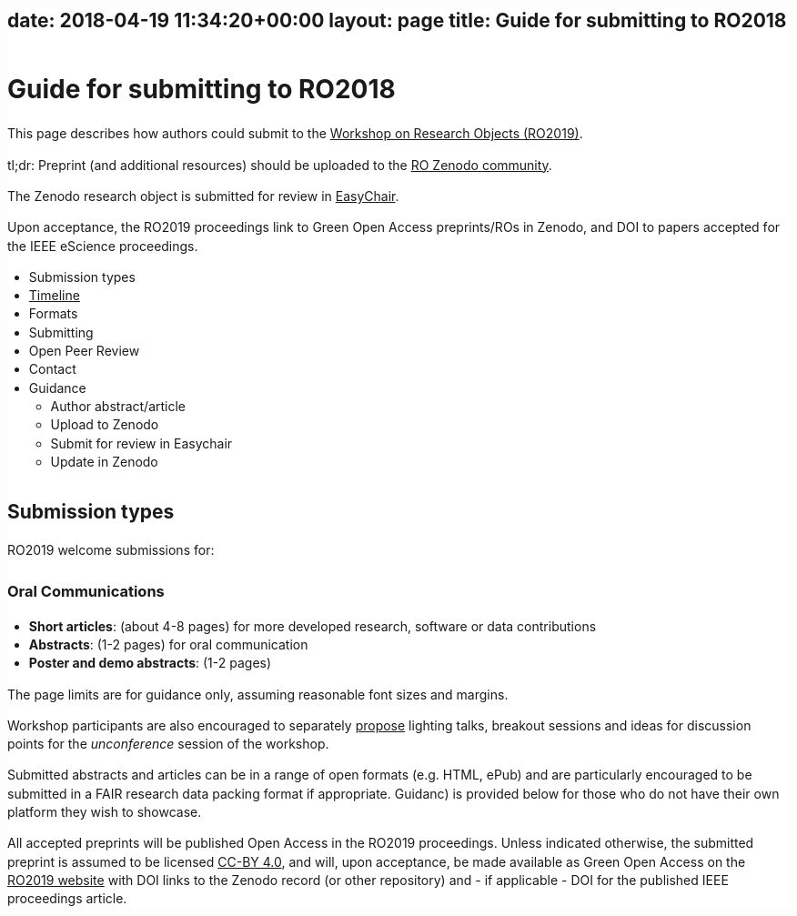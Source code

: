 date: 2018-04-19 11:34:20+00:00
layout: page
title: Guide for submitting to RO2018
---
# Guide for submitting to RO2018

This page describes how authors could submit to the [Workshop on Research Objects (RO2019)](http://www.researchobject.org/ro2019/).

tl;dr: Preprint (and additional resources) should be uploaded to the [RO Zenodo community](https://zenodo.org/deposit/new?c=ro).

The Zenodo research object is submitted for review in [EasyChair](https://easychair.org/conferences/?conf=ro2019).

Upon acceptance, the RO2019 proceedings link to Green Open Access preprints/ROs in Zenodo, and DOI to papers accepted for the IEEE eScience proceedings.
	
  * Submission types
  * [Timeline](/ro2018/#timeline)
  * Formats	
  * Submitting
  * Open Peer Review 
  * Contact
  * Guidance
    * Author abstract/article
    * Upload to Zenodo
    * Submit for review in Easychair
    * Update in Zenodo

## Submission types

RO2019 welcome submissions for:

### Oral Communications

* **Short articles**: (about 4-8 pages) for more developed research, software or data contributions
* **Abstracts**: (1-2 pages) for oral communication
* **Poster and demo abstracts**: (1-2 pages)


The page limits are for guidance only, assuming reasonable font sizes and margins.

Workshop participants are also encouraged to separately [propose](https://goo.gl/C1ubw9 ) lighting talks, breakout sessions and ideas for discussion points for the _unconference_ session of the workshop.

Submitted abstracts and articles can be in a range of open formats (e.g. HTML, ePub) and are particularly encouraged to be submitted in a FAIR research data packing format if appropriate. Guidanc) is provided below for those who do not have their own platform they wish to showcase.


All accepted preprints will be published Open Access in the RO2019 proceedings. Unless indicated otherwise, the submitted preprint is assumed to be licensed [CC-BY 4.0](https://creativecommons.org/licenses/by/4.0/), and will, upon acceptance, be made available as Green Open Access on the [RO2019 website](http://www.researchobject.org/ro2019/) with DOI links to the Zenodo record (or other repository) and - if applicable - DOI for the published IEEE proceedings article.
